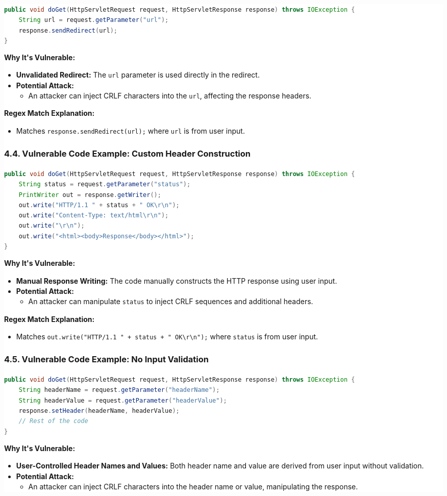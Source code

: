```java
public void doGet(HttpServletRequest request, HttpServletResponse response) throws IOException {
    String url = request.getParameter("url");
    response.sendRedirect(url);
}
```

**Why It's Vulnerable:**

- **Unvalidated Redirect:** The `url` parameter is used directly in the redirect.
- **Potential Attack:**
  - An attacker can inject CRLF characters into the `url`, affecting the response headers.

**Regex Match Explanation:**

- Matches `response.sendRedirect(url);` where `url` is from user input.

### **4.4. Vulnerable Code Example: Custom Header Construction**

```java
public void doGet(HttpServletRequest request, HttpServletResponse response) throws IOException {
    String status = request.getParameter("status");
    PrintWriter out = response.getWriter();
    out.write("HTTP/1.1 " + status + " OK\r\n");
    out.write("Content-Type: text/html\r\n");
    out.write("\r\n");
    out.write("<html><body>Response</body></html>");
}
```

**Why It's Vulnerable:**

- **Manual Response Writing:** The code manually constructs the HTTP response using user input.
- **Potential Attack:**
  - An attacker can manipulate `status` to inject CRLF sequences and additional headers.

**Regex Match Explanation:**

- Matches `out.write("HTTP/1.1 " + status + " OK\r\n");` where `status` is from user input.

### **4.5. Vulnerable Code Example: No Input Validation**

```java
public void doGet(HttpServletRequest request, HttpServletResponse response) throws IOException {
    String headerName = request.getParameter("headerName");
    String headerValue = request.getParameter("headerValue");
    response.setHeader(headerName, headerValue);
    // Rest of the code
}
```

**Why It's Vulnerable:**

- **User-Controlled Header Names and Values:** Both header name and value are derived from user input without validation.
- **Potential Attack:**
  - An attacker can inject CRLF characters into the header name or value, manipulating the response.
